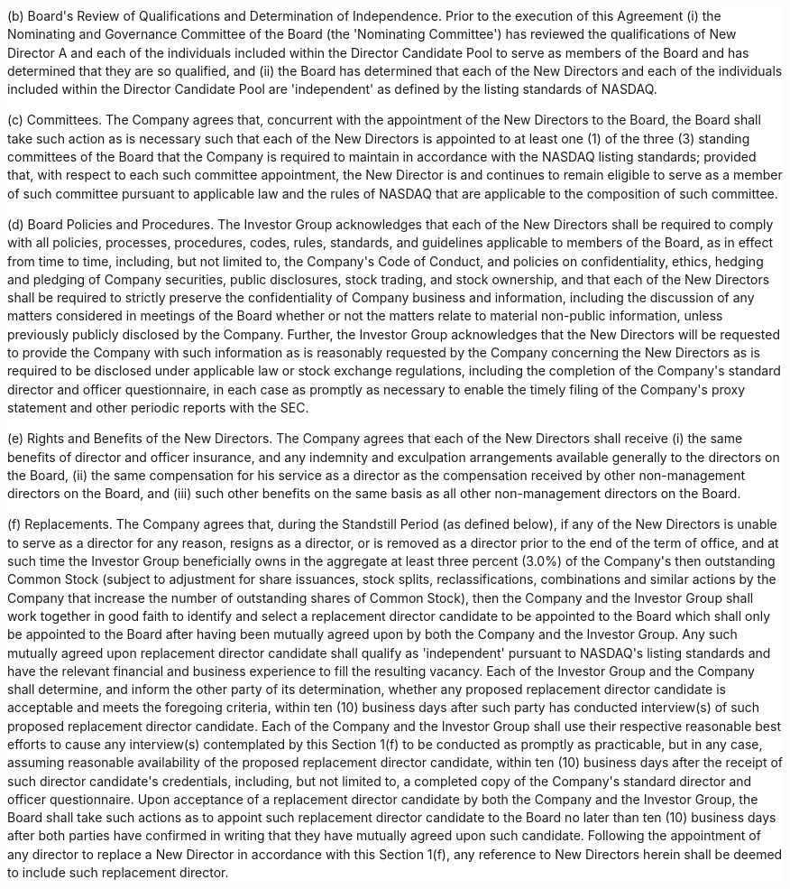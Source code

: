 (b)  Board's Review of Qualifications and Determination of Independence. Prior to the execution of this Agreement (i) the Nominating and Governance Committee of the Board (the 'Nominating Committee') has reviewed the qualifications of New Director A and each of the individuals included within the Director Candidate Pool to serve as members of the Board and has determined that they are so qualified, and (ii) the Board has determined that each of the New Directors and each of the individuals included within the Director Candidate Pool are 'independent' as defined by the listing standards of NASDAQ.

(c) Committees. The Company agrees that, concurrent with the appointment of the New Directors to the Board, the Board shall take such action as is necessary such that each of the New Directors is appointed to at least one (1) of the three (3) standing committees of the Board that the Company is required to maintain in accordance with the NASDAQ listing standards; provided that, with respect to each such committee appointment, the New Director is and continues to remain eligible to serve as a member of such committee pursuant to applicable law and the rules of NASDAQ that are applicable to the composition of such committee.

(d) Board Policies and Procedures. The Investor Group acknowledges that each of the New Directors shall be required to comply with all policies, processes, procedures, codes, rules, standards, and guidelines applicable to members of the Board, as in effect from time to time, including, but not limited to, the Company's Code of Conduct, and policies on confidentiality, ethics, hedging and pledging of Company securities, public disclosures, stock trading, and stock ownership, and that each of the New Directors shall be required to strictly preserve the confidentiality of Company business and information, including the discussion of any matters considered in meetings of the Board whether or not the matters relate to material non-public information, unless previously publicly disclosed by the Company. Further, the Investor Group acknowledges that the New Directors will be requested to provide the Company with such information as is reasonably requested by the Company concerning the New Directors as is required to be disclosed under applicable law or stock exchange regulations, including the completion of the Company's standard director and officer questionnaire, in each case as promptly as necessary to enable the timely filing of the Company's proxy statement and other periodic reports with the SEC.

(e) Rights and Benefits of the New Directors. The Company agrees that each of the New Directors shall receive (i) the same benefits of director and officer insurance, and any indemnity and exculpation arrangements available generally to the directors on the Board, (ii) the same compensation for his service as a director as the compensation received by other non-management directors on the Board, and (iii) such other benefits on the same basis as all other non-management directors on the Board.

(f) Replacements. The Company agrees that, during the Standstill Period (as defined below), if any of the New Directors is unable to serve as a director for any reason, resigns as a director, or is removed as a director prior to the end of the term of office, and at such time the Investor Group beneficially owns in the aggregate at least three percent (3.0%) of the Company's then outstanding Common Stock (subject to adjustment for share issuances, stock splits, reclassifications, combinations and similar actions by the Company that increase the number of outstanding shares of Common Stock), then the Company and the Investor Group shall work together in good faith to identify and select a replacement director candidate to be appointed to the Board which shall only be appointed to the Board after having been mutually agreed upon by both the Company and the Investor Group. Any such mutually agreed upon replacement director candidate shall qualify as 'independent' pursuant to NASDAQ's listing standards and have the relevant financial and business experience to fill the resulting vacancy. Each of the Investor Group and the Company shall determine, and inform the other party of its determination, whether any proposed replacement director candidate is acceptable and meets the foregoing criteria, within ten (10) business days after such party has conducted interview(s) of such proposed replacement director candidate. Each of the Company and the Investor Group shall use their respective reasonable best efforts to cause any interview(s) contemplated by this Section 1(f) to be conducted as promptly as practicable, but in any case, assuming reasonable availability of the proposed replacement director candidate, within ten (10) business days after the receipt of such director candidate's credentials, including, but not limited to, a completed copy of the Company's standard director and officer questionnaire. Upon acceptance of a replacement director candidate by both the Company and the Investor Group, the Board shall take such actions as to appoint such replacement director candidate to the Board no later than ten (10) business days after both parties have confirmed in writing that they have mutually agreed upon such candidate. Following the appointment of any director to replace a New Director in accordance with this Section 1(f), any reference to New Directors herein shall be deemed to include such replacement director.
